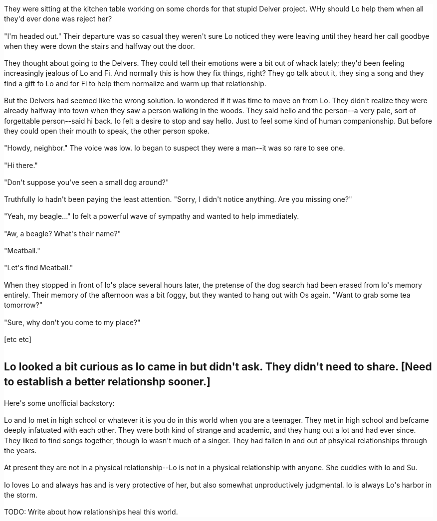 They were sitting at the kitchen table working on some chords for that stupid Delver project.  WHy should Lo help them when all they'd ever done was reject her? 

"I'm headed out." Their departure was so casual they weren't sure Lo noticed they were leaving until they heard her call goodbye when they were down the stairs and halfway out the door.  

They thought about going to the Delvers.  They could tell their emotions were a bit out of whack lately; they'd been feeling increasingly jealous of Lo and Fi.  And normally this is how they fix things, right? They go talk about it, they sing a song and they find a gift fo Lo and for Fi to help them normalize and warm up that relationship.  

But the Delvers had seemed like the wrong solution.  Io wondered if it was time to move on from Lo.  They didn't realize they were already halfway into town when they saw a person walking in the woods.  They said hello and the person--a very pale, sort of forgettable person--said hi back.  Io felt a desire to stop and say hello.  Just to feel some kind of human companionship. But before they could open their mouth to speak, the other person spoke. 

"Howdy, neighbor." The voice was low. Io began to suspect they were a man--it was so rare to see one.  

"Hi there."

"Don't suppose you've seen a small dog around?"

Truthfully Io hadn't been paying the least attention. "Sorry, I didn't notice anything.  Are you missing one?"

"Yeah, my beagle..."  Io felt a powerful wave of sympathy and wanted to help immediately. 

"Aw, a beagle? What's their name?"

"Meatball."

"Let's find Meatball."

When they stopped in front of Io's place several hours later, the pretense of the dog search had been erased from Io's memory entirely.  Their memory of the afternoon was a bit foggy, but they wanted to hang out with Os again. "Want to grab some tea tomorrow?"

"Sure, why don't you come to my place?"

[etc etc]

Lo looked a bit curious as Io came in but didn't ask.  They didn't need to share. [Need to establish a better relationshp sooner.]
---

Here's some unofficial backstory: 

Lo and Io met in high school or whatever it is you do in this world when you are a teenager.  They met in high school and befcame deeply infatuated with each other.  They were both kind of strange and academic, and they hung out a lot and had ever since.  They liked to find songs together, though Io wasn't much of a singer.  They had fallen in and out of phsyical relationships through the years. 

At present they are not in a physical relationship--Lo is not in a physical relationship with anyone. She cuddles with Io and Su.  

Io loves Lo and always has and is very protective of her, but also somewhat unproductively judgmental. Io is always Lo's harbor in the storm. 


TODO: Write about how relationships heal this world.